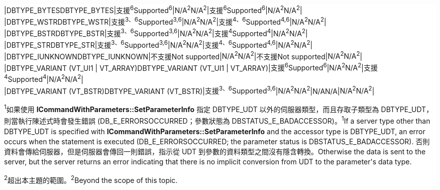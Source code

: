 |<span data-ttu-id="29b13-135">DBTYPE_BYTES</span><span class="sxs-lookup"><span data-stu-id="29b13-135">DBTYPE_BYTES</span></span>|<span data-ttu-id="29b13-136">支援<sup>6</sup></span><span class="sxs-lookup"><span data-stu-id="29b13-136">Supported<sup>6</sup></span></span>|<span data-ttu-id="29b13-137">N/A<sup>2</sup></span><span class="sxs-lookup"><span data-stu-id="29b13-137">N/A<sup>2</sup></span></span>|<span data-ttu-id="29b13-138">支援<sup>6</sup></span><span class="sxs-lookup"><span data-stu-id="29b13-138">Supported<sup>6</sup></span></span>|<span data-ttu-id="29b13-139">N/A<sup>2</sup></span><span class="sxs-lookup"><span data-stu-id="29b13-139">N/A<sup>2</sup></span></span>|  
|<span data-ttu-id="29b13-140">DBTYPE_WSTR</span><span class="sxs-lookup"><span data-stu-id="29b13-140">DBTYPE_WSTR</span></span>|<span data-ttu-id="29b13-141">支援<sup>3、6</sup></span><span class="sxs-lookup"><span data-stu-id="29b13-141">Supported<sup>3,6</sup></span></span>|<span data-ttu-id="29b13-142">N/A<sup>2</sup></span><span class="sxs-lookup"><span data-stu-id="29b13-142">N/A<sup>2</sup></span></span>|<span data-ttu-id="29b13-143">支援<sup>4、6</sup></span><span class="sxs-lookup"><span data-stu-id="29b13-143">Supported<sup>4,6</sup></span></span>|<span data-ttu-id="29b13-144">N/A<sup>2</sup></span><span class="sxs-lookup"><span data-stu-id="29b13-144">N/A<sup>2</sup></span></span>|  
|<span data-ttu-id="29b13-145">DBTYPE_BSTR</span><span class="sxs-lookup"><span data-stu-id="29b13-145">DBTYPE_BSTR</span></span>|<span data-ttu-id="29b13-146">支援<sup>3、6</sup></span><span class="sxs-lookup"><span data-stu-id="29b13-146">Supported<sup>3,6</sup></span></span>|<span data-ttu-id="29b13-147">N/A<sup>2</sup></span><span class="sxs-lookup"><span data-stu-id="29b13-147">N/A<sup>2</sup></span></span>|<span data-ttu-id="29b13-148">支援<sup>4</sup></span><span class="sxs-lookup"><span data-stu-id="29b13-148">Supported<sup>4</sup></span></span>|<span data-ttu-id="29b13-149">N/A<sup>2</sup></span><span class="sxs-lookup"><span data-stu-id="29b13-149">N/A<sup>2</sup></span></span>|  
|<span data-ttu-id="29b13-150">DBTYPE_STR</span><span class="sxs-lookup"><span data-stu-id="29b13-150">DBTYPE_STR</span></span>|<span data-ttu-id="29b13-151">支援<sup>3、6</sup></span><span class="sxs-lookup"><span data-stu-id="29b13-151">Supported<sup>3,6</sup></span></span>|<span data-ttu-id="29b13-152">N/A<sup>2</sup></span><span class="sxs-lookup"><span data-stu-id="29b13-152">N/A<sup>2</sup></span></span>|<span data-ttu-id="29b13-153">支援<sup>4、6</sup></span><span class="sxs-lookup"><span data-stu-id="29b13-153">Supported<sup>4,6</sup></span></span>|<span data-ttu-id="29b13-154">N/A<sup>2</sup></span><span class="sxs-lookup"><span data-stu-id="29b13-154">N/A<sup>2</sup></span></span>|  
|<span data-ttu-id="29b13-155">DBTYPE_IUNKNOWN</span><span class="sxs-lookup"><span data-stu-id="29b13-155">DBTYPE_IUNKNOWN</span></span>|<span data-ttu-id="29b13-156">不支援</span><span class="sxs-lookup"><span data-stu-id="29b13-156">Not supported</span></span>|<span data-ttu-id="29b13-157">N/A<sup>2</sup></span><span class="sxs-lookup"><span data-stu-id="29b13-157">N/A<sup>2</sup></span></span>|<span data-ttu-id="29b13-158">不支援</span><span class="sxs-lookup"><span data-stu-id="29b13-158">Not supported</span></span>|<span data-ttu-id="29b13-159">N/A<sup>2</sup></span><span class="sxs-lookup"><span data-stu-id="29b13-159">N/A<sup>2</sup></span></span>|  
|<span data-ttu-id="29b13-160">DBTYPE_VARIANT (VT_UI1 &#124; VT_ARRAY)</span><span class="sxs-lookup"><span data-stu-id="29b13-160">DBTYPE_VARIANT (VT_UI1 &#124; VT_ARRAY)</span></span>|<span data-ttu-id="29b13-161">支援<sup>6</sup></span><span class="sxs-lookup"><span data-stu-id="29b13-161">Supported<sup>6</sup></span></span>|<span data-ttu-id="29b13-162">N/A<sup>2</sup></span><span class="sxs-lookup"><span data-stu-id="29b13-162">N/A<sup>2</sup></span></span>|<span data-ttu-id="29b13-163">支援<sup>4</sup></span><span class="sxs-lookup"><span data-stu-id="29b13-163">Supported<sup>4</sup></span></span>|<span data-ttu-id="29b13-164">N/A<sup>2</sup></span><span class="sxs-lookup"><span data-stu-id="29b13-164">N/A<sup>2</sup></span></span>|  
|<span data-ttu-id="29b13-165">DBTYPE_VARIANT (VT_BSTR)</span><span class="sxs-lookup"><span data-stu-id="29b13-165">DBTYPE_VARIANT (VT_BSTR)</span></span>|<span data-ttu-id="29b13-166">支援<sup>3、6</sup></span><span class="sxs-lookup"><span data-stu-id="29b13-166">Supported<sup>3,6</sup></span></span>|<span data-ttu-id="29b13-167">N/A<sup>2</sup></span><span class="sxs-lookup"><span data-stu-id="29b13-167">N/A<sup>2</sup></span></span>|<span data-ttu-id="29b13-168">N/A</span><span class="sxs-lookup"><span data-stu-id="29b13-168">N/A</span></span>|<span data-ttu-id="29b13-169">N/A<sup>2</sup></span><span class="sxs-lookup"><span data-stu-id="29b13-169">N/A<sup>2</sup></span></span>|  
  
 <span data-ttu-id="29b13-170"><sup>1</sup>如果使用 **ICommandWithParameters::SetParameterInfo** 指定 DBTYPE_UDT 以外的伺服器類型，而且存取子類型為 DBTYPE_UDT，則當執行陳述式時會發生錯誤 (DB_E_ERRORSOCCURRED；參數狀態為 DBSTATUS_E_BADACCESSOR)。</span><span class="sxs-lookup"><span data-stu-id="29b13-170"><sup>1</sup>If a server type other than DBTYPE_UDT is specified with **ICommandWithParameters::SetParameterInfo** and the accessor type is DBTYPE_UDT, an error occurs when the statement is executed (DB_E_ERRORSOCCURRED; the parameter status is DBSTATUS_E_BADACCESSOR).</span></span> <span data-ttu-id="29b13-171">否則資料會傳給伺服器，但是伺服器會傳回一則錯誤，指示從 UDT 到參數的資料類型之間沒有隱含轉換。</span><span class="sxs-lookup"><span data-stu-id="29b13-171">Otherwise the data is sent to the server, but the server returns an error indicating that there is no implicit conversion from UDT to the parameter's data type.</span></span>  
  
 <span data-ttu-id="29b13-172"><sup>2</sup>超出本主題的範圍。</span><span class="sxs-lookup"><span data-stu-id="29b13-172"><sup>2</sup>Beyond the scope of this topic.</span></span>  
  